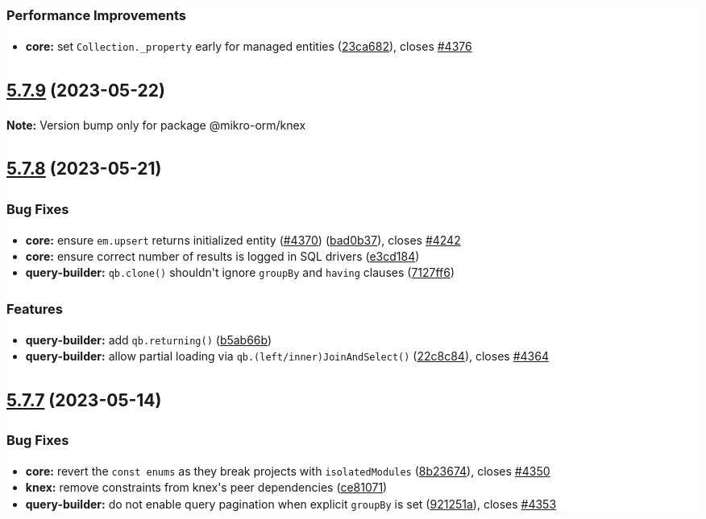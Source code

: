 
### Performance Improvements

* **core:** set `Collection._property` early for managed entities ([23ca682](https://github.com/mikro-orm/mikro-orm/commit/23ca682ad8792de145a5c4c7e32c8ff226c0cae1)), closes [#4376](https://github.com/mikro-orm/mikro-orm/issues/4376)





## [5.7.9](https://github.com/mikro-orm/mikro-orm/compare/v5.7.8...v5.7.9) (2023-05-22)

**Note:** Version bump only for package @mikro-orm/knex





## [5.7.8](https://github.com/mikro-orm/mikro-orm/compare/v5.7.7...v5.7.8) (2023-05-21)


### Bug Fixes

* **core:** ensure `em.upsert` returns initialized entity ([#4370](https://github.com/mikro-orm/mikro-orm/issues/4370)) ([bad0b37](https://github.com/mikro-orm/mikro-orm/commit/bad0b37b83552cf6da6606b547ccb19d91062acc)), closes [#4242](https://github.com/mikro-orm/mikro-orm/issues/4242)
* **core:** ensure correct number of results is logged in SQL drivers ([e3cd184](https://github.com/mikro-orm/mikro-orm/commit/e3cd1845365c59fc3e8cdabd97a6be74c6374d79))
* **query-builder:** `qb.clone()` shouldn't ignore `groupBy` and `having` clauses ([7127ff6](https://github.com/mikro-orm/mikro-orm/commit/7127ff623b1f64940e9f24d658a2f2a258227c19))


### Features

* **query-builder:** add `qb.returning()` ([b5ab66b](https://github.com/mikro-orm/mikro-orm/commit/b5ab66bccf4dc3867194a6ba50626d4891646fe1))
* **query-builder:** allow partial loading via `qb.(left/inner)JoinAndSelect()` ([22c8c84](https://github.com/mikro-orm/mikro-orm/commit/22c8c84d9852008522e21389b2304f7f646cdb99)), closes [#4364](https://github.com/mikro-orm/mikro-orm/issues/4364)





## [5.7.7](https://github.com/mikro-orm/mikro-orm/compare/v5.7.6...v5.7.7) (2023-05-14)


### Bug Fixes

* **core:** revert the `const enums` as they break projects with `isolatedModules` ([8b23674](https://github.com/mikro-orm/mikro-orm/commit/8b2367401d055590e402241a46a996c2b026e873)), closes [#4350](https://github.com/mikro-orm/mikro-orm/issues/4350)
* **knex:** remove constraints from knex's peer dependencies ([ce81071](https://github.com/mikro-orm/mikro-orm/commit/ce8107169d817f794766f1470cb3eabb19de3cd7))
* **query-builder:** do not enable query pagination when explicit `groupBy` is set ([921251a](https://github.com/mikro-orm/mikro-orm/commit/921251a5d9cfdeefb0adabddcd889c305b1ef696)), closes [#4353](https://github.com/mikro-orm/mikro-orm/issues/4353)
